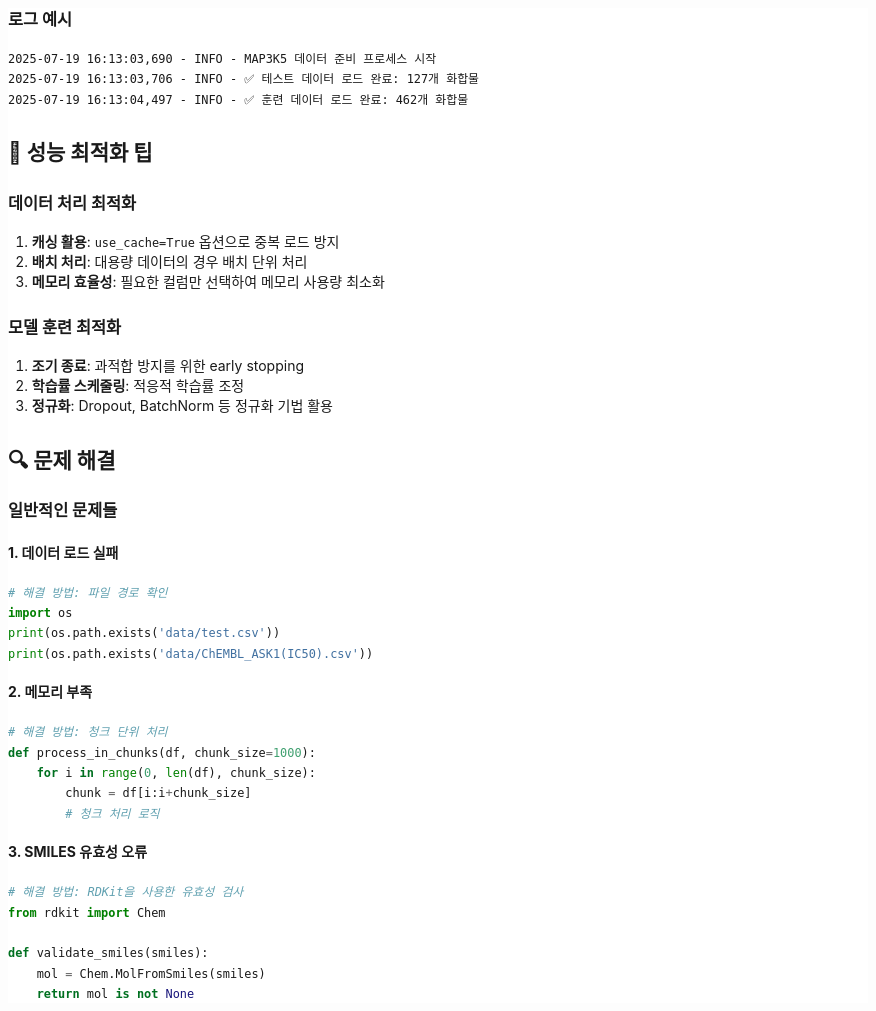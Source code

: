### 로그 예시
```
2025-07-19 16:13:03,690 - INFO - MAP3K5 데이터 준비 프로세스 시작
2025-07-19 16:13:03,706 - INFO - ✅ 테스트 데이터 로드 완료: 127개 화합물
2025-07-19 16:13:04,497 - INFO - ✅ 훈련 데이터 로드 완료: 462개 화합물
```

## 🚀 성능 최적화 팁

### 데이터 처리 최적화
1. **캐싱 활용**: `use_cache=True` 옵션으로 중복 로드 방지
2. **배치 처리**: 대용량 데이터의 경우 배치 단위 처리
3. **메모리 효율성**: 필요한 컬럼만 선택하여 메모리 사용량 최소화

### 모델 훈련 최적화
1. **조기 종료**: 과적합 방지를 위한 early stopping
2. **학습률 스케줄링**: 적응적 학습률 조정
3. **정규화**: Dropout, BatchNorm 등 정규화 기법 활용

## 🔍 문제 해결

### 일반적인 문제들

#### 1. 데이터 로드 실패
```python
# 해결 방법: 파일 경로 확인
import os
print(os.path.exists('data/test.csv'))
print(os.path.exists('data/ChEMBL_ASK1(IC50).csv'))
```

#### 2. 메모리 부족
```python
# 해결 방법: 청크 단위 처리
def process_in_chunks(df, chunk_size=1000):
    for i in range(0, len(df), chunk_size):
        chunk = df[i:i+chunk_size]
        # 청크 처리 로직
```

#### 3. SMILES 유효성 오류
```python
# 해결 방법: RDKit을 사용한 유효성 검사
from rdkit import Chem

def validate_smiles(smiles):
    mol = Chem.MolFromSmiles(smiles)
    return mol is not None
```